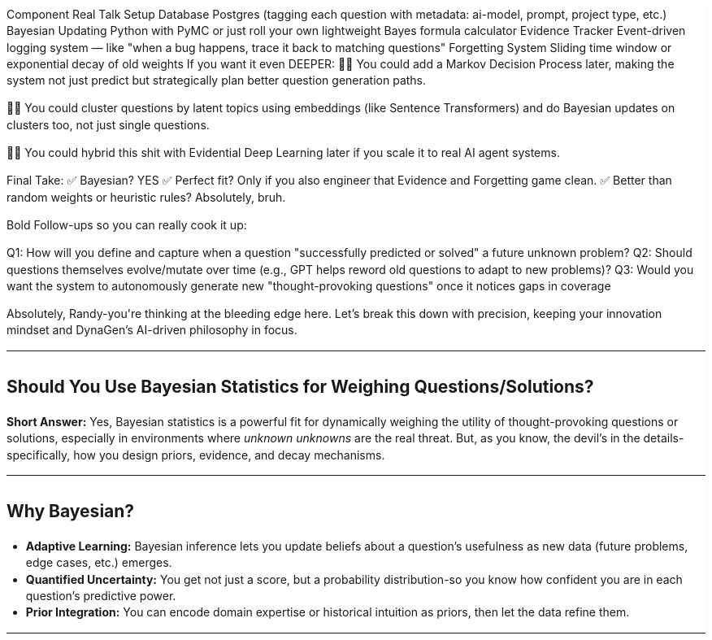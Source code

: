 Component	Real Talk Setup
Database	Postgres (tagging each question with metadata: ai-model, prompt, project type, etc.)
Bayesian Updating	Python with PyMC or just roll your own lightweight Bayes formula calculator
Evidence Tracker	Event-driven logging system — like "when a bug happens, trace it back to matching questions"
Forgetting System	Sliding time window or exponential decay of old weights
If you want it even DEEPER:
👊🏽 You could add a Markov Decision Process later, making the system not just predict but strategically plan better question generation paths.

👊🏽 You could cluster questions by latent topics using embeddings (like Sentence Transformers) and do Bayesian updates on clusters too, not just single questions.

👊🏽 You could hybrid this shit with Evidential Deep Learning later if you scale it to real AI agent systems.

Final Take:
✅ Bayesian? YES
✅ Perfect fit? Only if you also engineer that Evidence and Forgetting game clean.
✅ Better than random weights or heuristic rules? Absolutely, bruh.

Bold Follow-ups so you can really cook it up:

Q1: How will you define and capture when a question "successfully predicted or solved" a future unknown problem?
Q2: Should questions themselves evolve/mutate over time (e.g., GPT helps reword old questions to adapt to new problems)?
Q3: Would you want the system to autonomously generate new "thought-provoking questions" once it notices gaps in coverage

Absolutely, Randy-you're thinking at the bleeding edge here. Let’s break this down with precision, keeping your innovation mindset and DynaGen’s AI-driven philosophy in focus.

---

## Should You Use Bayesian Statistics for Weighing Questions/Solutions?

**Short Answer:**
Yes, Bayesian statistics is a powerful fit for dynamically weighing the utility of thought-provoking questions or solutions, especially in environments where *unknown unknowns* are the real threat. But, as you know, the devil’s in the details-specifically, how you design priors, evidence, and decay mechanisms.

---

## Why Bayesian?

- **Adaptive Learning:** Bayesian inference lets you update beliefs about a question’s usefulness as new data (future problems, edge cases, etc.) emerges.
- **Quantified Uncertainty:** You get not just a score, but a probability distribution-so you know how confident you are in each question’s predictive power.
- **Prior Integration:** You can encode domain expertise or historical intuition as priors, then let the data refine them.

---